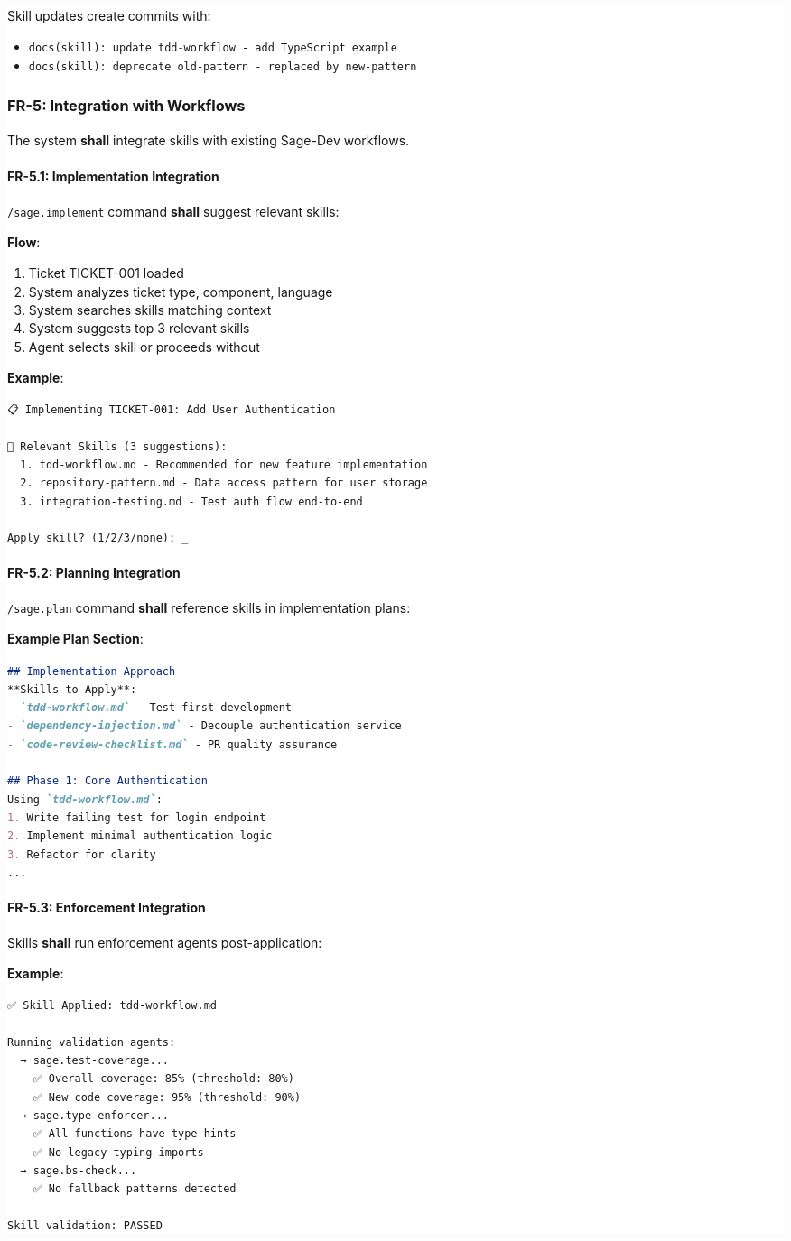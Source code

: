 Skill updates create commits with:
- `docs(skill): update tdd-workflow - add TypeScript example`
- `docs(skill): deprecate old-pattern - replaced by new-pattern`

### FR-5: Integration with Workflows

The system **shall** integrate skills with existing Sage-Dev workflows.

#### FR-5.1: Implementation Integration
`/sage.implement` command **shall** suggest relevant skills:

**Flow**:
1. Ticket TICKET-001 loaded
2. System analyzes ticket type, component, language
3. System searches skills matching context
4. System suggests top 3 relevant skills
5. Agent selects skill or proceeds without

**Example**:
```
📋 Implementing TICKET-001: Add User Authentication

🎯 Relevant Skills (3 suggestions):
  1. tdd-workflow.md - Recommended for new feature implementation
  2. repository-pattern.md - Data access pattern for user storage
  3. integration-testing.md - Test auth flow end-to-end

Apply skill? (1/2/3/none): _
```

#### FR-5.2: Planning Integration
`/sage.plan` command **shall** reference skills in implementation plans:

**Example Plan Section**:
```markdown
## Implementation Approach
**Skills to Apply**:
- `tdd-workflow.md` - Test-first development
- `dependency-injection.md` - Decouple authentication service
- `code-review-checklist.md` - PR quality assurance

## Phase 1: Core Authentication
Using `tdd-workflow.md`:
1. Write failing test for login endpoint
2. Implement minimal authentication logic
3. Refactor for clarity
...
```

#### FR-5.3: Enforcement Integration
Skills **shall** run enforcement agents post-application:

**Example**:
```
✅ Skill Applied: tdd-workflow.md

Running validation agents:
  → sage.test-coverage...
    ✅ Overall coverage: 85% (threshold: 80%)
    ✅ New code coverage: 95% (threshold: 90%)
  → sage.type-enforcer...
    ✅ All functions have type hints
    ✅ No legacy typing imports
  → sage.bs-check...
    ✅ No fallback patterns detected

Skill validation: PASSED
```